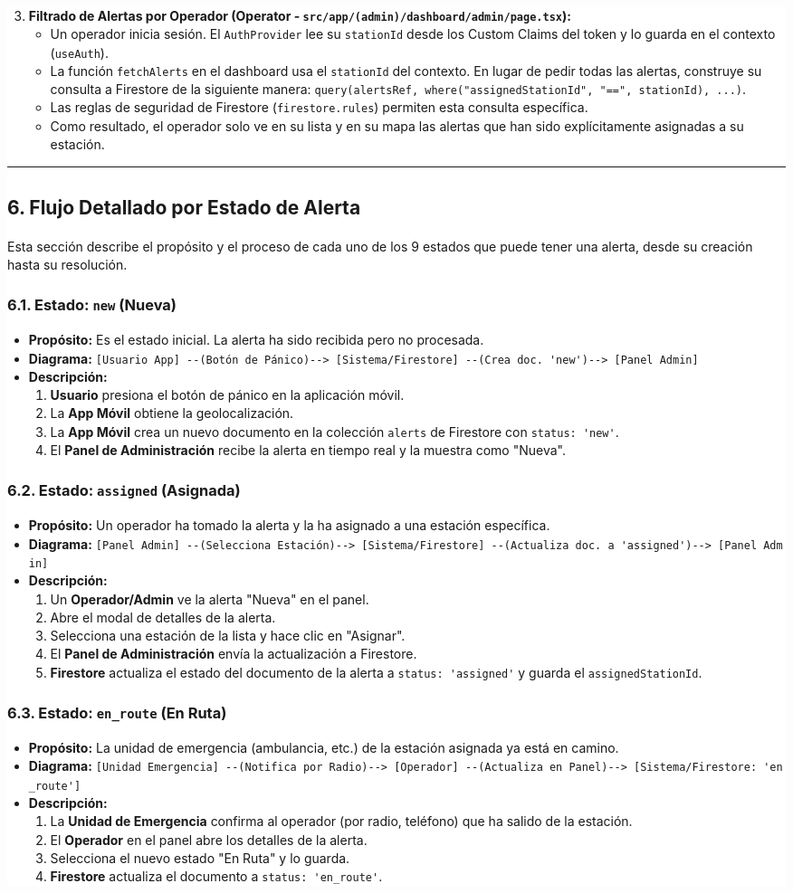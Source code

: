 3.  **Filtrado de Alertas por Operador (Operator - `src/app/(admin)/dashboard/admin/page.tsx`):**
    *   Un operador inicia sesión. El `AuthProvider` lee su `stationId` desde los Custom Claims del token y lo guarda en el contexto (`useAuth`).
    *   La función `fetchAlerts` en el dashboard usa el `stationId` del contexto. En lugar de pedir todas las alertas, construye su consulta a Firestore de la siguiente manera: `query(alertsRef, where("assignedStationId", "==", stationId), ...)`.
    *   Las reglas de seguridad de Firestore (`firestore.rules`) permiten esta consulta específica.
    *   Como resultado, el operador solo ve en su lista y en su mapa las alertas que han sido explícitamente asignadas a su estación.

---

## 6. Flujo Detallado por Estado de Alerta

Esta sección describe el propósito y el proceso de cada uno de los 9 estados que puede tener una alerta, desde su creación hasta su resolución.

### 6.1. Estado: `new` (Nueva)
- **Propósito:** Es el estado inicial. La alerta ha sido recibida pero no procesada.
- **Diagrama:**
  `[Usuario App] --(Botón de Pánico)--> [Sistema/Firestore] --(Crea doc. 'new')--> [Panel Admin]`
- **Descripción:**
  1.  **Usuario** presiona el botón de pánico en la aplicación móvil.
  2.  La **App Móvil** obtiene la geolocalización.
  3.  La **App Móvil** crea un nuevo documento en la colección `alerts` de Firestore con `status: 'new'`.
  4.  El **Panel de Administración** recibe la alerta en tiempo real y la muestra como "Nueva".

### 6.2. Estado: `assigned` (Asignada)
- **Propósito:** Un operador ha tomado la alerta y la ha asignado a una estación específica.
- **Diagrama:**
  `[Panel Admin] --(Selecciona Estación)--> [Sistema/Firestore] --(Actualiza doc. a 'assigned')--> [Panel Admin]`
- **Descripción:**
  1.  Un **Operador/Admin** ve la alerta "Nueva" en el panel.
  2.  Abre el modal de detalles de la alerta.
  3.  Selecciona una estación de la lista y hace clic en "Asignar".
  4.  El **Panel de Administración** envía la actualización a Firestore.
  5.  **Firestore** actualiza el estado del documento de la alerta a `status: 'assigned'` y guarda el `assignedStationId`.

### 6.3. Estado: `en_route` (En Ruta)
- **Propósito:** La unidad de emergencia (ambulancia, etc.) de la estación asignada ya está en camino.
- **Diagrama:**
  `[Unidad Emergencia] --(Notifica por Radio)--> [Operador] --(Actualiza en Panel)--> [Sistema/Firestore: 'en_route']`
- **Descripción:**
  1.  La **Unidad de Emergencia** confirma al operador (por radio, teléfono) que ha salido de la estación.
  2.  El **Operador** en el panel abre los detalles de la alerta.
  3.  Selecciona el nuevo estado "En Ruta" y lo guarda.
  4.  **Firestore** actualiza el documento a `status: 'en_route'`.
